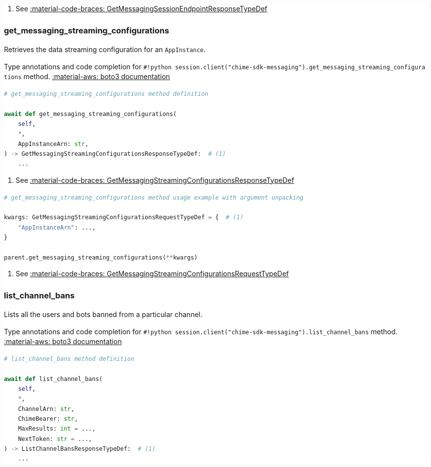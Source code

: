 1. See [:material-code-braces: GetMessagingSessionEndpointResponseTypeDef](./type_defs.md#getmessagingsessionendpointresponsetypedef)



### get\_messaging\_streaming\_configurations

Retrieves the data streaming configuration for an <code>AppInstance</code>.

Type annotations and code completion for `#!python session.client("chime-sdk-messaging").get_messaging_streaming_configurations` method.
[:material-aws: boto3 documentation](https://boto3.amazonaws.com/v1/documentation/api/latest/reference/services/chime-sdk-messaging.html#ChimeSDKMessaging.Client)

```python
# get_messaging_streaming_configurations method definition

await def get_messaging_streaming_configurations(
    self,
    *,
    AppInstanceArn: str,
) -> GetMessagingStreamingConfigurationsResponseTypeDef:  # (1)
    ...
```

1. See [:material-code-braces: GetMessagingStreamingConfigurationsResponseTypeDef](./type_defs.md#getmessagingstreamingconfigurationsresponsetypedef)


```python
# get_messaging_streaming_configurations method usage example with argument unpacking

kwargs: GetMessagingStreamingConfigurationsRequestTypeDef = {  # (1)
    "AppInstanceArn": ...,
}

parent.get_messaging_streaming_configurations(**kwargs)
```

1. See [:material-code-braces: GetMessagingStreamingConfigurationsRequestTypeDef](./type_defs.md#getmessagingstreamingconfigurationsrequesttypedef)

### list\_channel\_bans

Lists all the users and bots banned from a particular channel.

Type annotations and code completion for `#!python session.client("chime-sdk-messaging").list_channel_bans` method.
[:material-aws: boto3 documentation](https://boto3.amazonaws.com/v1/documentation/api/latest/reference/services/chime-sdk-messaging.html#ChimeSDKMessaging.Client)

```python
# list_channel_bans method definition

await def list_channel_bans(
    self,
    *,
    ChannelArn: str,
    ChimeBearer: str,
    MaxResults: int = ...,
    NextToken: str = ...,
) -> ListChannelBansResponseTypeDef:  # (1)
    ...
```
